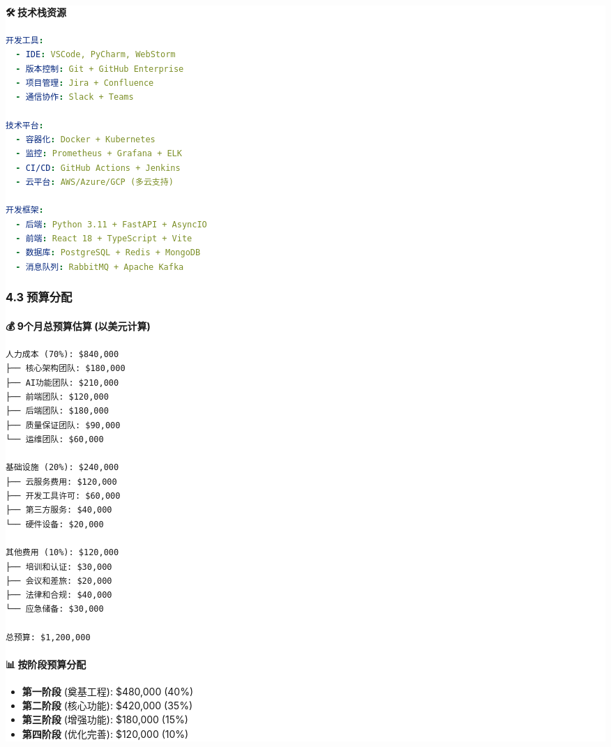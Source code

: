 #### 🛠️ **技术栈资源**
```yaml
开发工具:
  - IDE: VSCode, PyCharm, WebStorm
  - 版本控制: Git + GitHub Enterprise
  - 项目管理: Jira + Confluence
  - 通信协作: Slack + Teams

技术平台:
  - 容器化: Docker + Kubernetes
  - 监控: Prometheus + Grafana + ELK
  - CI/CD: GitHub Actions + Jenkins
  - 云平台: AWS/Azure/GCP (多云支持)

开发框架:
  - 后端: Python 3.11 + FastAPI + AsyncIO
  - 前端: React 18 + TypeScript + Vite
  - 数据库: PostgreSQL + Redis + MongoDB
  - 消息队列: RabbitMQ + Apache Kafka
```

### 4.3 预算分配

#### 💰 **9个月总预算估算** (以美元计算)
```
人力成本 (70%): $840,000
├── 核心架构团队: $180,000
├── AI功能团队: $210,000  
├── 前端团队: $120,000
├── 后端团队: $180,000
├── 质量保证团队: $90,000
└── 运维团队: $60,000

基础设施 (20%): $240,000
├── 云服务费用: $120,000
├── 开发工具许可: $60,000
├── 第三方服务: $40,000
└── 硬件设备: $20,000

其他费用 (10%): $120,000
├── 培训和认证: $30,000
├── 会议和差旅: $20,000
├── 法律和合规: $40,000
└── 应急储备: $30,000

总预算: $1,200,000
```

#### 📊 **按阶段预算分配**
- **第一阶段** (奠基工程): $480,000 (40%)
- **第二阶段** (核心功能): $420,000 (35%)
- **第三阶段** (增强功能): $180,000 (15%)
- **第四阶段** (优化完善): $120,000 (10%)
